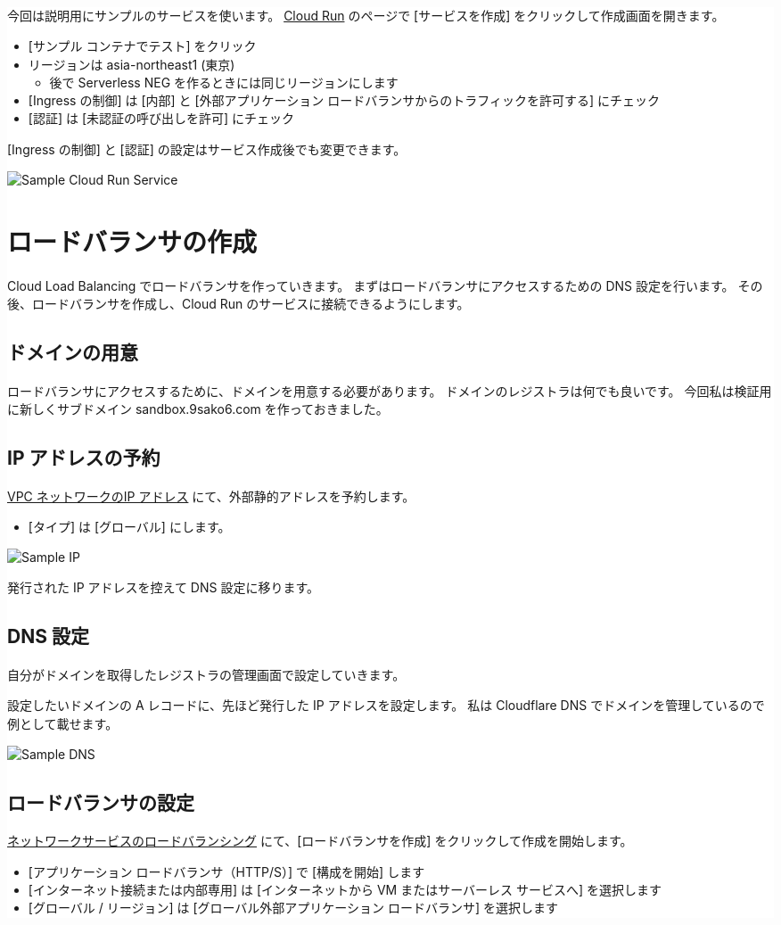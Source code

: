 今回は説明用にサンプルのサービスを使います。
[Cloud Run](https://console.cloud.google.com/run) のページで [サービスを作成] をクリックして作成画面を開きます。

- [サンプル コンテナでテスト] をクリック
- リージョンは asia-northeast1 (東京)
  - 後で Serverless NEG を作るときには同じリージョンにします
- [Ingress の制御] は [内部] と [外部アプリケーション ロードバランサからのトラフィックを許可する] にチェック
- [認証] は [未認証の呼び出しを許可] にチェック

[Ingress の制御] と [認証] の設定はサービス作成後でも変更できます。

![Sample Cloud Run Service](/images/cloud-run-sample-service.png)

# ロードバランサの作成

Cloud Load Balancing でロードバランサを作っていきます。
まずはロードバランサにアクセスするための DNS 設定を行います。
その後、ロードバランサを作成し、Cloud Run のサービスに接続できるようにします。


## ドメインの用意

ロードバランサにアクセスするために、ドメインを用意する必要があります。
ドメインのレジストラは何でも良いです。
今回私は検証用に新しくサブドメイン sandbox.9sako6.com を作っておきました。

## IP アドレスの予約

[VPC ネットワークのIP アドレス](https://console.cloud.google.com/networking/addresses/list) にて、外部静的アドレスを予約します。

- [タイプ] は [グローバル] にします。

![Sample IP](/images/cloud-run-ip.png)

発行された IP アドレスを控えて DNS 設定に移ります。

## DNS 設定

自分がドメインを取得したレジストラの管理画面で設定していきます。

設定したいドメインの A レコードに、先ほど発行した IP アドレスを設定します。
私は Cloudflare DNS でドメインを管理しているので例として載せます。

![Sample DNS](/images/cloud-run-dns-sample.png)

## ロードバランサの設定

[ネットワークサービスのロードバランシング](https://console.cloud.google.com/net-services/loadbalancing/list/loadBalancers) にて、[ロードバランサを作成] をクリックして作成を開始します。

- [アプリケーション ロードバランサ（HTTP/S）] で [構成を開始] します
- [インターネット接続または内部専用] は [インターネットから VM またはサーバーレス サービスへ] を選択します
- [グローバル / リージョン] は [グローバル外部アプリケーション ロードバランサ] を選択します
